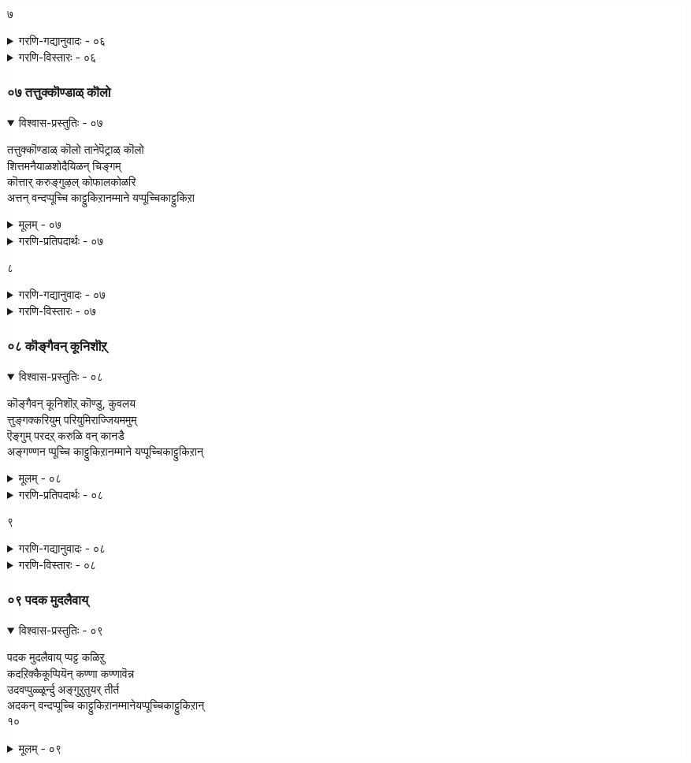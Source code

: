 ७

<details><summary>गरणि-गद्यानुवादः - ०६</summary></details>

<details><summary>गरणि-विस्तारः - ०६</summary></details>

### ०७ तत्तुक्कॊण्डाळ् कॊलो

<details open><summary>विश्वास-प्रस्तुतिः - ०७</summary>

तत्तुक्कॊण्डाळ् कॊलो तानेपॆट्राळ् कॊलो  
शित्तमनैयाळशोदैयिळन् चिङ्गम्  
कॊत्तार् करुङ्गुऴल् कोफालकोळरि  
अत्तन् वन्दप्पूच्चि काट्टुकिऱानम्माने यप्पूच्चिकाट्टुकिऱा
</details>

<details><summary>मूलम् - ०७</summary></details>

<details><summary>गरणि-प्रतिपदार्थः - ०७</summary></details>

८

<details><summary>गरणि-गद्यानुवादः - ०७</summary></details>

<details><summary>गरणि-विस्तारः - ०७</summary></details>

### ०८ कॊङ्गैवन् कूनिशॊऱ्

<details open><summary>विश्वास-प्रस्तुतिः - ०८</summary>

कॊङ्गैवन् कूनिशॊऱ् कॊण्डु, कुवलय  
त्तुङ्गक्करियुम् परियुमिराज्जियममुम्  
ऎङ्गुम् परदऱ् करुळि वन् कानडै  
अङ्गण्णन प्पूच्चि काट्टुकिऱानम्माने यप्पूच्चिकाट्टुकिऱान्
</details>

<details><summary>मूलम् - ०८</summary></details>

<details><summary>गरणि-प्रतिपदार्थः - ०८</summary></details>

९

<details><summary>गरणि-गद्यानुवादः - ०८</summary></details>

<details><summary>गरणि-विस्तारः - ०८</summary></details>

### ०९ पदक मुदलैवाय्

<details open><summary>विश्वास-प्रस्तुतिः - ०९</summary>

पदक मुदलैवाय् प्पट्ट कळिऱु  
कदऱिक्कैकूप्पियॆन् कण्णा कण्णावॆन्न  
उदवप्पुळ्ळूर्न्दु अङ्गुऱुतुयर् तीर्त  
अदकन् वन्दप्पूच्चि काट्टुकिऱानम्मानेयप्पूच्चिकाट्टुकिऱान्  
१०
</details>

<details><summary>मूलम् - ०९</summary></details>
